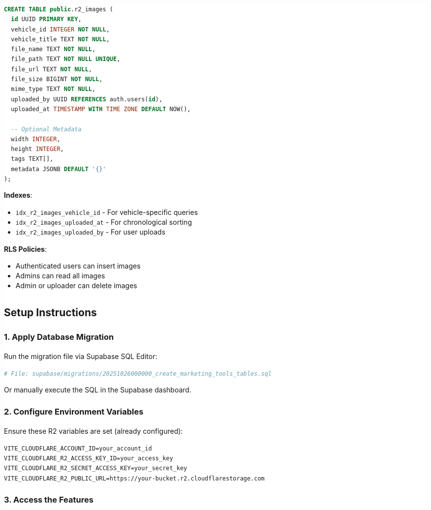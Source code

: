 ```sql
CREATE TABLE public.r2_images (
  id UUID PRIMARY KEY,
  vehicle_id INTEGER NOT NULL,
  vehicle_title TEXT NOT NULL,
  file_name TEXT NOT NULL,
  file_path TEXT NOT NULL UNIQUE,
  file_url TEXT NOT NULL,
  file_size BIGINT NOT NULL,
  mime_type TEXT NOT NULL,
  uploaded_by UUID REFERENCES auth.users(id),
  uploaded_at TIMESTAMP WITH TIME ZONE DEFAULT NOW(),

  -- Optional Metadata
  width INTEGER,
  height INTEGER,
  tags TEXT[],
  metadata JSONB DEFAULT '{}'
);
```

**Indexes**:
- `idx_r2_images_vehicle_id` - For vehicle-specific queries
- `idx_r2_images_uploaded_at` - For chronological sorting
- `idx_r2_images_uploaded_by` - For user uploads

**RLS Policies**:
- Authenticated users can insert images
- Admins can read all images
- Admin or uploader can delete images

## Setup Instructions

### 1. Apply Database Migration

Run the migration file via Supabase SQL Editor:

```bash
# File: supabase/migrations/20251026000000_create_marketing_tools_tables.sql
```

Or manually execute the SQL in the Supabase dashboard.

### 2. Configure Environment Variables

Ensure these R2 variables are set (already configured):

```env
VITE_CLOUDFLARE_ACCOUNT_ID=your_account_id
VITE_CLOUDFLARE_R2_ACCESS_KEY_ID=your_access_key
VITE_CLOUDFLARE_R2_SECRET_ACCESS_KEY=your_secret_key
VITE_CLOUDFLARE_R2_PUBLIC_URL=https://your-bucket.r2.cloudflarestorage.com
```

### 3. Access the Features
